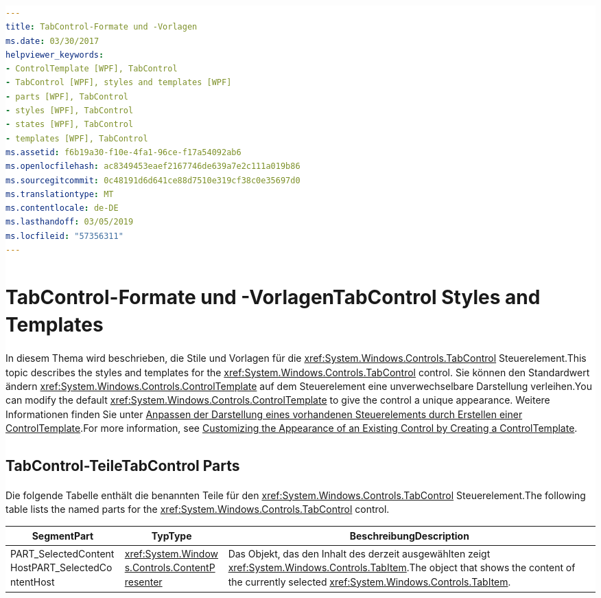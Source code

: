 ```yaml
---
title: TabControl-Formate und -Vorlagen
ms.date: 03/30/2017
helpviewer_keywords:
- ControlTemplate [WPF], TabControl
- TabControl [WPF], styles and templates [WPF]
- parts [WPF], TabControl
- styles [WPF], TabControl
- states [WPF], TabControl
- templates [WPF], TabControl
ms.assetid: f6b19a30-f10e-4fa1-96ce-f17a54092ab6
ms.openlocfilehash: ac8349453eaef2167746de639a7e2c111a019b86
ms.sourcegitcommit: 0c48191d6d641ce88d7510e319cf38c0e35697d0
ms.translationtype: MT
ms.contentlocale: de-DE
ms.lasthandoff: 03/05/2019
ms.locfileid: "57356311"
---
```

# <a name="tabcontrol-styles-and-templates"></a><span data-ttu-id="af0b7-102">TabControl-Formate und -Vorlagen</span><span class="sxs-lookup"><span data-stu-id="af0b7-102">TabControl Styles and Templates</span></span>
<span data-ttu-id="af0b7-103">In diesem Thema wird beschrieben, die Stile und Vorlagen für die <xref:System.Windows.Controls.TabControl> Steuerelement.</span><span class="sxs-lookup"><span data-stu-id="af0b7-103">This topic describes the styles and templates for the <xref:System.Windows.Controls.TabControl> control.</span></span> <span data-ttu-id="af0b7-104">Sie können den Standardwert ändern <xref:System.Windows.Controls.ControlTemplate> auf dem Steuerelement eine unverwechselbare Darstellung verleihen.</span><span class="sxs-lookup"><span data-stu-id="af0b7-104">You can modify the default <xref:System.Windows.Controls.ControlTemplate> to give the control a unique appearance.</span></span> <span data-ttu-id="af0b7-105">Weitere Informationen finden Sie unter [Anpassen der Darstellung eines vorhandenen Steuerelements durch Erstellen einer ControlTemplate](customizing-the-appearance-of-an-existing-control.md).</span><span class="sxs-lookup"><span data-stu-id="af0b7-105">For more information, see [Customizing the Appearance of an Existing Control by Creating a ControlTemplate](customizing-the-appearance-of-an-existing-control.md).</span></span>  
  
## <a name="tabcontrol-parts"></a><span data-ttu-id="af0b7-106">TabControl-Teile</span><span class="sxs-lookup"><span data-stu-id="af0b7-106">TabControl Parts</span></span>  
 <span data-ttu-id="af0b7-107">Die folgende Tabelle enthält die benannten Teile für den <xref:System.Windows.Controls.TabControl> Steuerelement.</span><span class="sxs-lookup"><span data-stu-id="af0b7-107">The following table lists the named parts for the <xref:System.Windows.Controls.TabControl> control.</span></span>  
  
|<span data-ttu-id="af0b7-108">Segment</span><span class="sxs-lookup"><span data-stu-id="af0b7-108">Part</span></span>|<span data-ttu-id="af0b7-109">Typ</span><span class="sxs-lookup"><span data-stu-id="af0b7-109">Type</span></span>|<span data-ttu-id="af0b7-110">Beschreibung</span><span class="sxs-lookup"><span data-stu-id="af0b7-110">Description</span></span>|  
|-|-|-|  
|<span data-ttu-id="af0b7-111">PART_SelectedContentHost</span><span class="sxs-lookup"><span data-stu-id="af0b7-111">PART_SelectedContentHost</span></span>|<xref:System.Windows.Controls.ContentPresenter>|<span data-ttu-id="af0b7-112">Das Objekt, das den Inhalt des derzeit ausgewählten zeigt <xref:System.Windows.Controls.TabItem>.</span><span class="sxs-lookup"><span data-stu-id="af0b7-112">The object that shows the content of the currently selected <xref:System.Windows.Controls.TabItem>.</span></span>|  
  